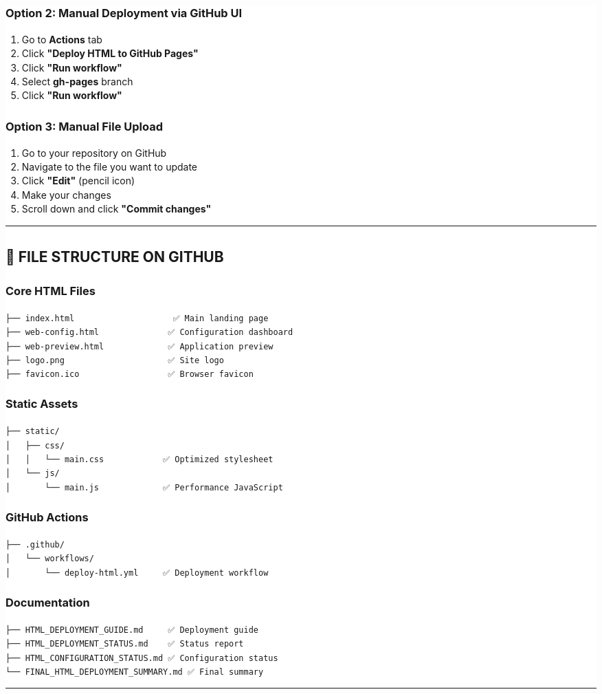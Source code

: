 ### **Option 2: Manual Deployment via GitHub UI**
1. Go to **Actions** tab
2. Click **"Deploy HTML to GitHub Pages"**
3. Click **"Run workflow"**
4. Select **gh-pages** branch
5. Click **"Run workflow"**

### **Option 3: Manual File Upload**
1. Go to your repository on GitHub
2. Navigate to the file you want to update
3. Click **"Edit"** (pencil icon)
4. Make your changes
5. Scroll down and click **"Commit changes"**

---

## 📁 **FILE STRUCTURE ON GITHUB**

### **Core HTML Files**
```
├── index.html                    ✅ Main landing page
├── web-config.html              ✅ Configuration dashboard  
├── web-preview.html             ✅ Application preview
├── logo.png                     ✅ Site logo
├── favicon.ico                  ✅ Browser favicon
```

### **Static Assets**
```
├── static/
│   ├── css/
│   │   └── main.css            ✅ Optimized stylesheet
│   └── js/
│       └── main.js             ✅ Performance JavaScript
```

### **GitHub Actions**
```
├── .github/
│   └── workflows/
│       └── deploy-html.yml     ✅ Deployment workflow
```

### **Documentation**
```
├── HTML_DEPLOYMENT_GUIDE.md     ✅ Deployment guide
├── HTML_DEPLOYMENT_STATUS.md    ✅ Status report
├── HTML_CONFIGURATION_STATUS.md ✅ Configuration status
└── FINAL_HTML_DEPLOYMENT_SUMMARY.md ✅ Final summary
```

---